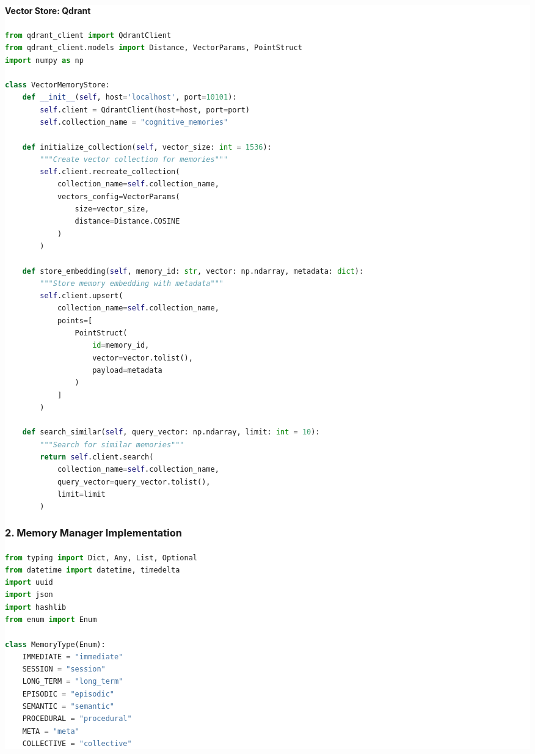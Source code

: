 ```python
```

#### Vector Store: Qdrant
```python
from qdrant_client import QdrantClient
from qdrant_client.models import Distance, VectorParams, PointStruct
import numpy as np

class VectorMemoryStore:
    def __init__(self, host='localhost', port=10101):
        self.client = QdrantClient(host=host, port=port)
        self.collection_name = "cognitive_memories"
        
    def initialize_collection(self, vector_size: int = 1536):
        """Create vector collection for memories"""
        self.client.recreate_collection(
            collection_name=self.collection_name,
            vectors_config=VectorParams(
                size=vector_size,
                distance=Distance.COSINE
            )
        )
    
    def store_embedding(self, memory_id: str, vector: np.ndarray, metadata: dict):
        """Store memory embedding with metadata"""
        self.client.upsert(
            collection_name=self.collection_name,
            points=[
                PointStruct(
                    id=memory_id,
                    vector=vector.tolist(),
                    payload=metadata
                )
            ]
        )
    
    def search_similar(self, query_vector: np.ndarray, limit: int = 10):
        """Search for similar memories"""
        return self.client.search(
            collection_name=self.collection_name,
            query_vector=query_vector.tolist(),
            limit=limit
        )
```

### 2. Memory Manager Implementation

```python
from typing import Dict, Any, List, Optional
from datetime import datetime, timedelta
import uuid
import json
import hashlib
from enum import Enum

class MemoryType(Enum):
    IMMEDIATE = "immediate"
    SESSION = "session"
    LONG_TERM = "long_term"
    EPISODIC = "episodic"
    SEMANTIC = "semantic"
    PROCEDURAL = "procedural"
    META = "meta"
    COLLECTIVE = "collective"
```